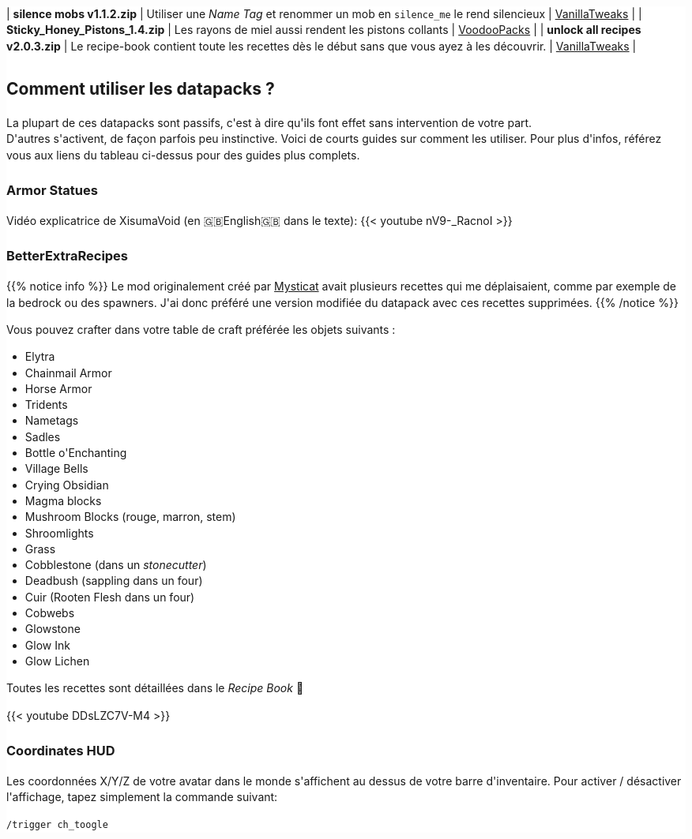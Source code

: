 | **silence mobs v1.1.2.zip**        | Utiliser une *Name Tag* et renommer un mob en `silence_me` le rend silencieux                             | [VanillaTweaks](http://vanillatweaks.net)                                                                                         |
| **Sticky_Honey_Pistons_1.4.zip**   | Les rayons de miel aussi rendent les pistons collants                                                       | [VoodooPacks](http://mc.voodoobeard.com)       |
| **unlock all recipes v2.0.3.zip**  | Le recipe-book contient toute les recettes dès le début sans que vous ayez à les découvrir.                 | [VanillaTweaks](http://vanillatweaks.net)                                                                                         |


## Comment utiliser les datapacks ?
La plupart de ces datapacks sont passifs, c'est à dire qu'ils font effet sans intervention de votre part.  
D'autres s'activent, de façon parfois peu instinctive. Voici de courts guides sur comment les utiliser. Pour plus d'infos, référez vous aux liens du tableau ci-dessus pour des guides plus complets.

### Armor Statues
Vidéo explicatrice de XisumaVoid (en 🇬🇧English🇬🇧 dans le texte):
{{< youtube nV9-_RacnoI >}}

### BetterExtraRecipes

{{% notice info %}}
Le mod originalement créé par [Mysticat](https://www.planetminecraft.com/data-pack/mysticat-s-extra-vanilla-recipes/) avait plusieurs recettes qui me déplaisaient, comme par exemple de la bedrock ou des spawners. J'ai donc préféré une version modifiée du datapack avec ces recettes supprimées.
{{% /notice %}}

Vous pouvez crafter dans votre table de craft préférée les objets suivants :
 - Elytra
 - Chainmail Armor
 - Horse Armor
 - Tridents
 - Nametags
 - Sadles
 - Bottle o'Enchanting
 - Village Bells
 - Crying Obsidian
 - Magma blocks
 - Mushroom Blocks (rouge, marron, stem)
 - Shroomlights
 - Grass
 - Cobblestone (dans un *stonecutter*)
 - Deadbush (sappling dans un four)
 - Cuir (Rooten Flesh dans un four)
 - Cobwebs
 - Glowstone
 - Glow Ink
 - Glow Lichen

Toutes les recettes sont détaillées dans le *Recipe Book* 📗

{{< youtube DDsLZC7V-M4 >}}

### Coordinates HUD
Les coordonnées X/Y/Z de votre avatar dans le monde s'affichent au dessus de votre barre d'inventaire.
Pour activer / désactiver l'affichage, tapez simplement la commande suivant:
```
/trigger ch_toogle
```
